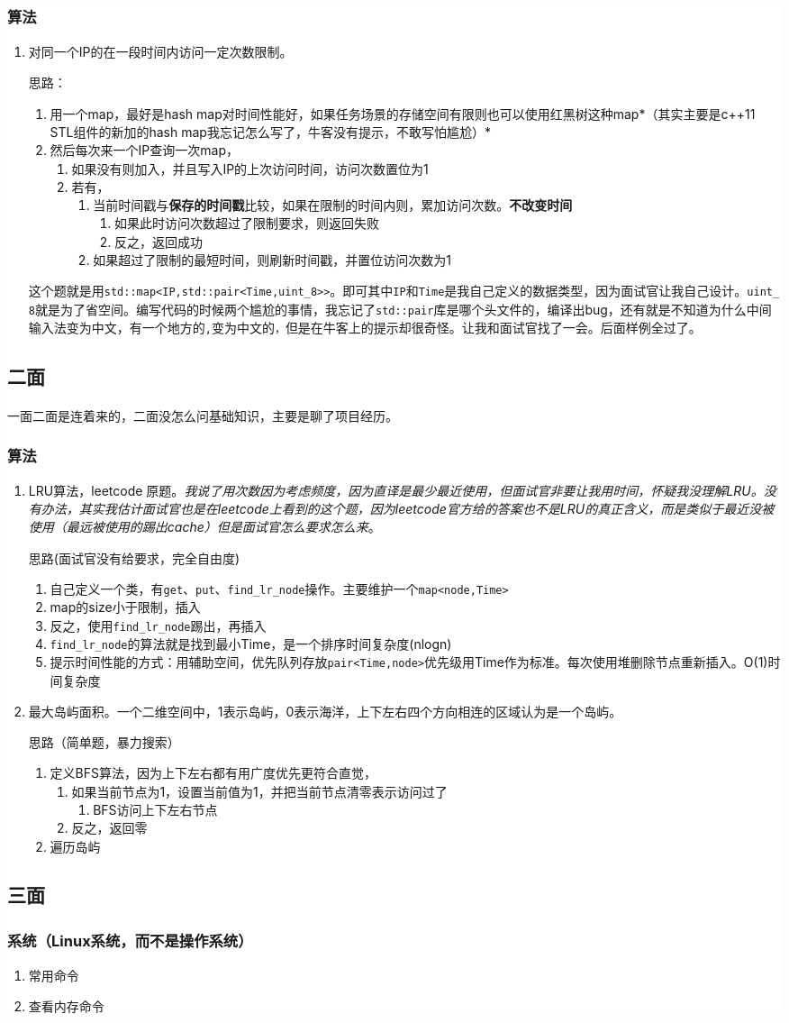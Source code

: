 ### 算法

1. 对同一个IP的在一段时间内访问一定次数限制。

   思路：

   1. 用一个map，最好是hash map对时间性能好，如果任务场景的存储空间有限则也可以使用红黑树这种map*（其实主要是c++11 STL组件的新加的hash map我忘记怎么写了，牛客没有提示，不敢写怕尴尬）*
   2. 然后每次来一个IP查询一次map，
      1. 如果没有则加入，并且写入IP的上次访问时间，访问次数置位为1
      2. 若有，
         1. 当前时间戳与**保存的时间戳**比较，如果在限制的时间内则，累加访问次数。**不改变时间**
            1. 如果此时访问次数超过了限制要求，则返回失败
            2. 反之，返回成功
         2. 如果超过了限制的最短时间，则刷新时间戳，并置位访问次数为1

   这个题就是用`std::map<IP,std::pair<Time,uint_8>>`。即可其中`IP`和`Time`是我自己定义的数据类型，因为面试官让我自己设计。`uint_8`就是为了省空间。编写代码的时候两个尴尬的事情，我忘记了`std::pair`库是哪个头文件的，编译出bug，还有就是不知道为什么中间输入法变为中文，有一个地方的`,`变为中文的`，`但是在牛客上的提示却很奇怪。让我和面试官找了一会。后面样例全过了。

## 二面

一面二面是连着来的，二面没怎么问基础知识，主要是聊了项目经历。

### 算法

1. LRU算法，leetcode 原题。*我说了用次数因为考虑频度，因为直译是最少最近使用，但面试官非要让我用时间，怀疑我没理解LRU。没有办法，其实我估计面试官也是在leetcode上看到的这个题，因为leetcode官方给的答案也不是LRU的真正含义，而是类似于最近没被使用（最远被使用的踢出cache）但是面试官怎么要求怎么来*。

   思路(面试官没有给要求，完全自由度)

   1. 自己定义一个类，有`get`、`put`、`find_lr_node`操作。主要维护一个`map<node,Time>`
   2. map的size小于限制，插入
   3. 反之，使用`find_lr_node`踢出，再插入
   4. `find_lr_node`的算法就是找到最小Time，是一个排序时间复杂度(nlogn)
   5. 提示时间性能的方式：用辅助空间，优先队列存放`pair<Time,node>`优先级用Time作为标准。每次使用堆删除节点重新插入。O(1)时间复杂度

2. 最大岛屿面积。一个二维空间中，1表示岛屿，0表示海洋，上下左右四个方向相连的区域认为是一个岛屿。

   思路（简单题，暴力搜索）

   1. 定义BFS算法，因为上下左右都有用广度优先更符合直觉，
      1. 如果当前节点为1，设置当前值为1，并把当前节点清零表示访问过了
         1. BFS访问上下左右节点
      2. 反之，返回零
   2. 遍历岛屿

## 三面

### 系统（Linux系统，而不是操作系统）

1. 常用命令

2. 查看内存命令
